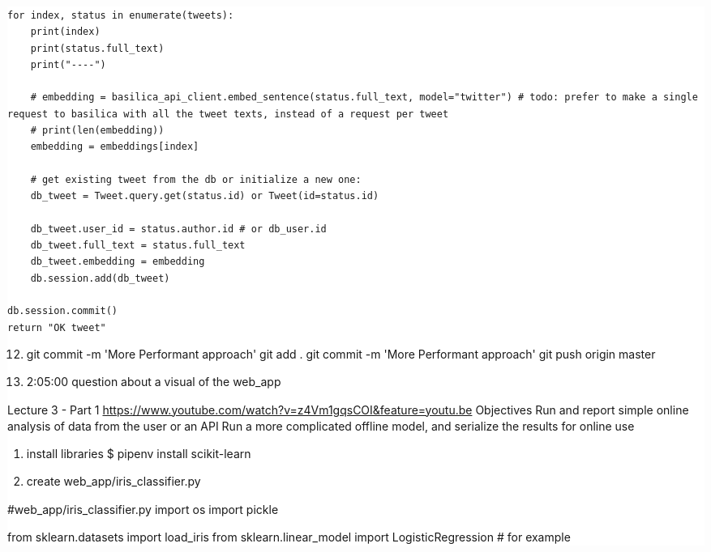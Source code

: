     for index, status in enumerate(tweets):
        print(index)
        print(status.full_text)
        print("----")

        # embedding = basilica_api_client.embed_sentence(status.full_text, model="twitter") # todo: prefer to make a single request to basilica with all the tweet texts, instead of a request per tweet
        # print(len(embedding))
        embedding = embeddings[index]

        # get existing tweet from the db or initialize a new one:
        db_tweet = Tweet.query.get(status.id) or Tweet(id=status.id)

        db_tweet.user_id = status.author.id # or db_user.id
        db_tweet.full_text = status.full_text
        db_tweet.embedding = embedding
        db.session.add(db_tweet)
        
    db.session.commit()
    return "OK tweet"


12. git commit -m 'More Performant approach'
git add . 
git commit -m 'More Performant approach'
git push origin master



13.  2:05:00 question about a visual of the web_app





Lecture 3 - Part 1  https://www.youtube.com/watch?v=z4Vm1gqsCOI&feature=youtu.be
Objectives
Run and report simple online analysis of data from the user or an API
Run a more complicated offline model, and serialize the results for online use

1. install libraries
$ pipenv install scikit-learn



2. create web_app/iris_classifier.py

#web_app/iris_classifier.py
import os
import pickle

from sklearn.datasets import load_iris
from sklearn.linear_model import LogisticRegression # for example
